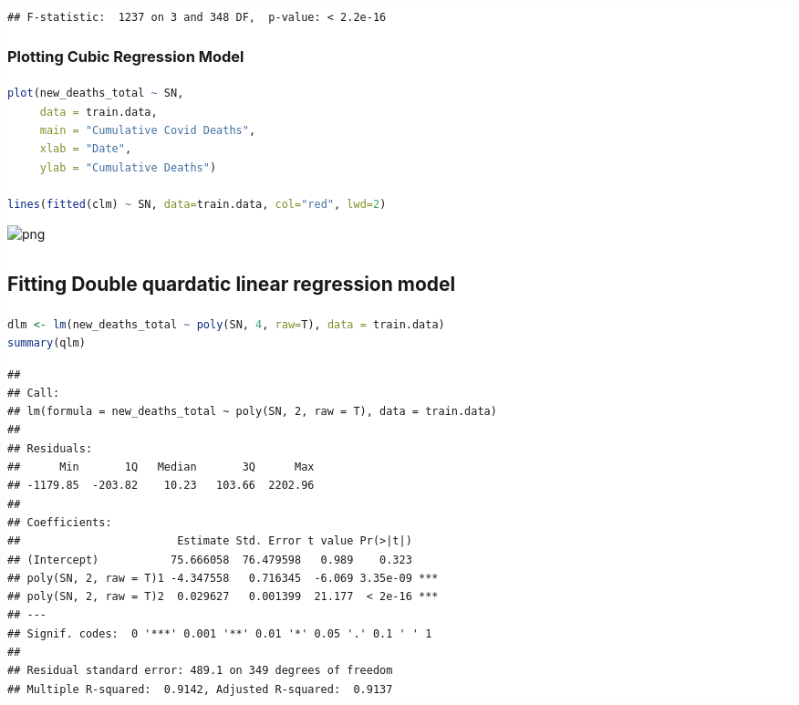     ## F-statistic:  1237 on 3 and 348 DF,  p-value: < 2.2e-16

### Plotting Cubic Regression Model

``` r
plot(new_deaths_total ~ SN, 
     data = train.data,
     main = "Cumulative Covid Deaths",
     xlab = "Date",
     ylab = "Cumulative Deaths")

lines(fitted(clm) ~ SN, data=train.data, col="red", lwd=2)
```

![png]({{site.url}}/assets/r_exercises/otliers_and_modeling/unnamed-chunk-17-1.png) 

## Fitting Double quardatic linear regression model

``` r
dlm <- lm(new_deaths_total ~ poly(SN, 4, raw=T), data = train.data)
summary(qlm)
```

    ## 
    ## Call:
    ## lm(formula = new_deaths_total ~ poly(SN, 2, raw = T), data = train.data)
    ## 
    ## Residuals:
    ##      Min       1Q   Median       3Q      Max 
    ## -1179.85  -203.82    10.23   103.66  2202.96 
    ## 
    ## Coefficients:
    ##                        Estimate Std. Error t value Pr(>|t|)    
    ## (Intercept)           75.666058  76.479598   0.989    0.323    
    ## poly(SN, 2, raw = T)1 -4.347558   0.716345  -6.069 3.35e-09 ***
    ## poly(SN, 2, raw = T)2  0.029627   0.001399  21.177  < 2e-16 ***
    ## ---
    ## Signif. codes:  0 '***' 0.001 '**' 0.01 '*' 0.05 '.' 0.1 ' ' 1
    ## 
    ## Residual standard error: 489.1 on 349 degrees of freedom
    ## Multiple R-squared:  0.9142, Adjusted R-squared:  0.9137 